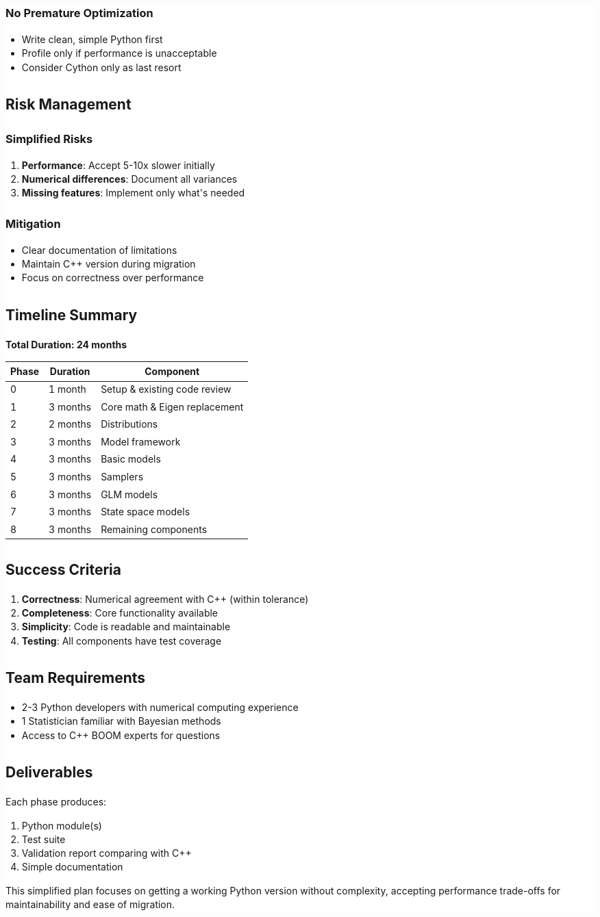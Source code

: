 ### No Premature Optimization
- Write clean, simple Python first
- Profile only if performance is unacceptable
- Consider Cython only as last resort

## Risk Management

### Simplified Risks
1. **Performance**: Accept 5-10x slower initially
2. **Numerical differences**: Document all variances
3. **Missing features**: Implement only what's needed

### Mitigation
- Clear documentation of limitations
- Maintain C++ version during migration
- Focus on correctness over performance

## Timeline Summary

**Total Duration: 24 months**

| Phase | Duration | Component |
|-------|----------|-----------|
| 0 | 1 month | Setup & existing code review |
| 1 | 3 months | Core math & Eigen replacement |
| 2 | 2 months | Distributions |
| 3 | 3 months | Model framework |
| 4 | 3 months | Basic models |
| 5 | 3 months | Samplers |
| 6 | 3 months | GLM models |
| 7 | 3 months | State space models |
| 8 | 3 months | Remaining components |

## Success Criteria

1. **Correctness**: Numerical agreement with C++ (within tolerance)
2. **Completeness**: Core functionality available
3. **Simplicity**: Code is readable and maintainable
4. **Testing**: All components have test coverage

## Team Requirements

- 2-3 Python developers with numerical computing experience
- 1 Statistician familiar with Bayesian methods
- Access to C++ BOOM experts for questions

## Deliverables

Each phase produces:
1. Python module(s)
2. Test suite
3. Validation report comparing with C++
4. Simple documentation

This simplified plan focuses on getting a working Python version without complexity, accepting performance trade-offs for maintainability and ease of migration.